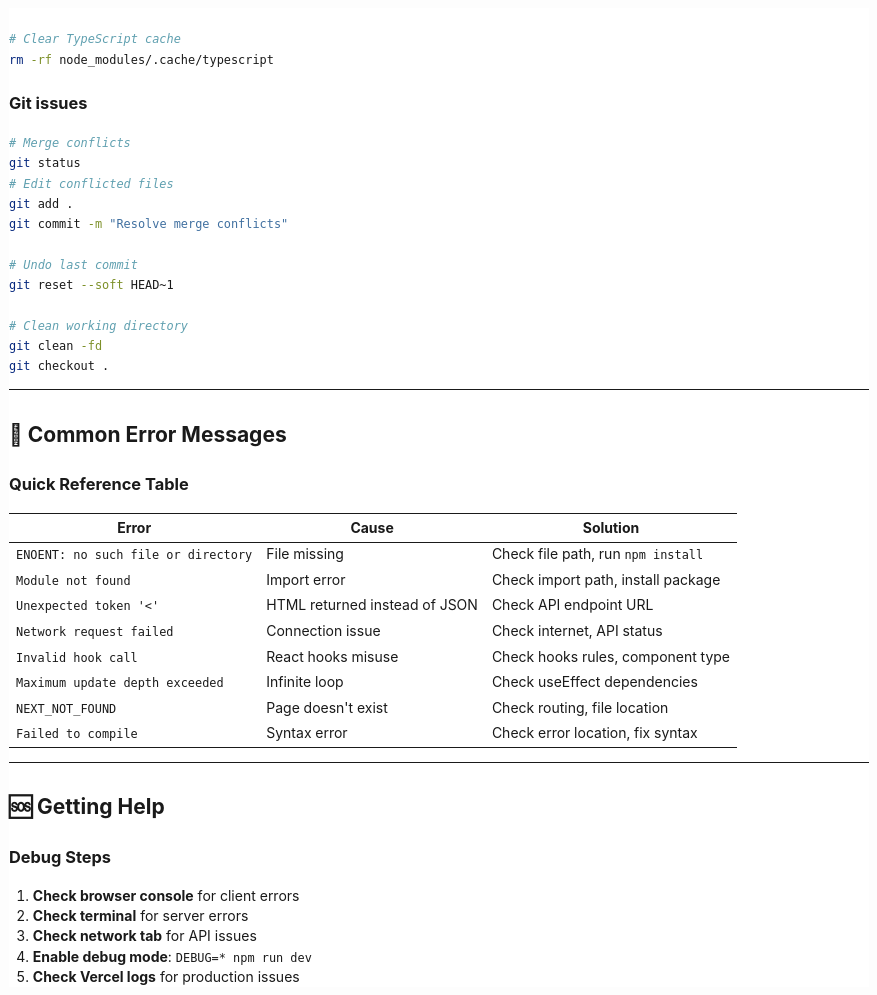 ```bash

# Clear TypeScript cache
rm -rf node_modules/.cache/typescript
```

### **Git issues**
```bash
# Merge conflicts
git status
# Edit conflicted files
git add .
git commit -m "Resolve merge conflicts"

# Undo last commit
git reset --soft HEAD~1

# Clean working directory
git clean -fd
git checkout .
```

---

## 📱 Common Error Messages

### **Quick Reference Table**

| Error | Cause | Solution |
|-------|-------|----------|
| `ENOENT: no such file or directory` | File missing | Check file path, run `npm install` |
| `Module not found` | Import error | Check import path, install package |
| `Unexpected token '<'` | HTML returned instead of JSON | Check API endpoint URL |
| `Network request failed` | Connection issue | Check internet, API status |
| `Invalid hook call` | React hooks misuse | Check hooks rules, component type |
| `Maximum update depth exceeded` | Infinite loop | Check useEffect dependencies |
| `NEXT_NOT_FOUND` | Page doesn't exist | Check routing, file location |
| `Failed to compile` | Syntax error | Check error location, fix syntax |

---

## 🆘 Getting Help

### **Debug Steps**
1. **Check browser console** for client errors
2. **Check terminal** for server errors
3. **Check network tab** for API issues
4. **Enable debug mode**: `DEBUG=* npm run dev`
5. **Check Vercel logs** for production issues
